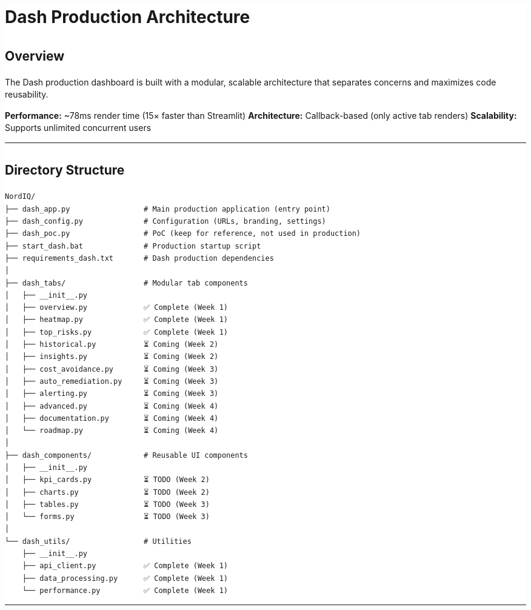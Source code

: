 # Dash Production Architecture

## Overview

The Dash production dashboard is built with a modular, scalable architecture that separates concerns and maximizes code reusability.

**Performance:** ~78ms render time (15× faster than Streamlit)
**Architecture:** Callback-based (only active tab renders)
**Scalability:** Supports unlimited concurrent users

---

## Directory Structure

```
NordIQ/
├── dash_app.py                 # Main production application (entry point)
├── dash_config.py              # Configuration (URLs, branding, settings)
├── dash_poc.py                 # PoC (keep for reference, not used in production)
├── start_dash.bat              # Production startup script
├── requirements_dash.txt       # Dash production dependencies
│
├── dash_tabs/                  # Modular tab components
│   ├── __init__.py
│   ├── overview.py             ✅ Complete (Week 1)
│   ├── heatmap.py              ✅ Complete (Week 1)
│   ├── top_risks.py            ✅ Complete (Week 1)
│   ├── historical.py           ⏳ Coming (Week 2)
│   ├── insights.py             ⏳ Coming (Week 2)
│   ├── cost_avoidance.py       ⏳ Coming (Week 3)
│   ├── auto_remediation.py     ⏳ Coming (Week 3)
│   ├── alerting.py             ⏳ Coming (Week 3)
│   ├── advanced.py             ⏳ Coming (Week 4)
│   ├── documentation.py        ⏳ Coming (Week 4)
│   └── roadmap.py              ⏳ Coming (Week 4)
│
├── dash_components/            # Reusable UI components
│   ├── __init__.py
│   ├── kpi_cards.py            ⏳ TODO (Week 2)
│   ├── charts.py               ⏳ TODO (Week 2)
│   ├── tables.py               ⏳ TODO (Week 3)
│   └── forms.py                ⏳ TODO (Week 3)
│
└── dash_utils/                 # Utilities
    ├── __init__.py
    ├── api_client.py           ✅ Complete (Week 1)
    ├── data_processing.py      ✅ Complete (Week 1)
    └── performance.py          ✅ Complete (Week 1)
```

---